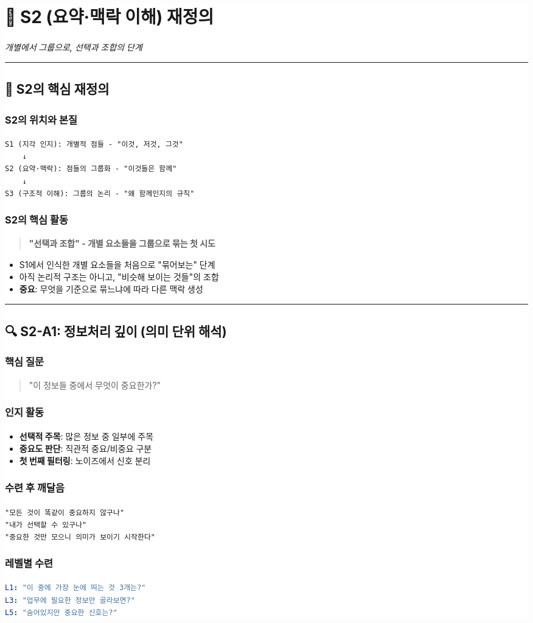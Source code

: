 # 🎯 S2 (요약·맥락 이해) 재정의
*개별에서 그룹으로, 선택과 조합의 단계*

---

## 📌 S2의 핵심 재정의

### S2의 위치와 본질
```
S1 (지각 인지): 개별적 점들 - "이것, 저것, 그것"
    ↓
S2 (요약·맥락): 점들의 그룹화 - "이것들은 함께"
    ↓
S3 (구조적 이해): 그룹의 논리 - "왜 함께인지의 규칙"
```

### S2의 핵심 활동
> **"선택과 조합" - 개별 요소들을 그룹으로 묶는 첫 시도**

- S1에서 인식한 개별 요소들을 처음으로 "묶어보는" 단계
- 아직 논리적 구조는 아니고, "비슷해 보이는 것들"의 조합
- **중요**: 무엇을 기준으로 묶느냐에 따라 다른 맥락 생성

---

## 🔍 S2-A1: 정보처리 깊이 (의미 단위 해석)

### 핵심 질문
> "이 정보들 중에서 무엇이 중요한가?"

### 인지 활동
- **선택적 주목**: 많은 정보 중 일부에 주목
- **중요도 판단**: 직관적 중요/비중요 구분
- **첫 번째 필터링**: 노이즈에서 신호 분리

### 수련 후 깨달음
```
"모든 것이 똑같이 중요하지 않구나"
"내가 선택할 수 있구나"
"중요한 것만 모으니 의미가 보이기 시작한다"
```

### 레벨별 수련
```yaml
L1: "이 중에 가장 눈에 띄는 것 3개는?"
L3: "업무에 필요한 정보만 골라보면?"
L5: "숨어있지만 중요한 신호는?"
```
